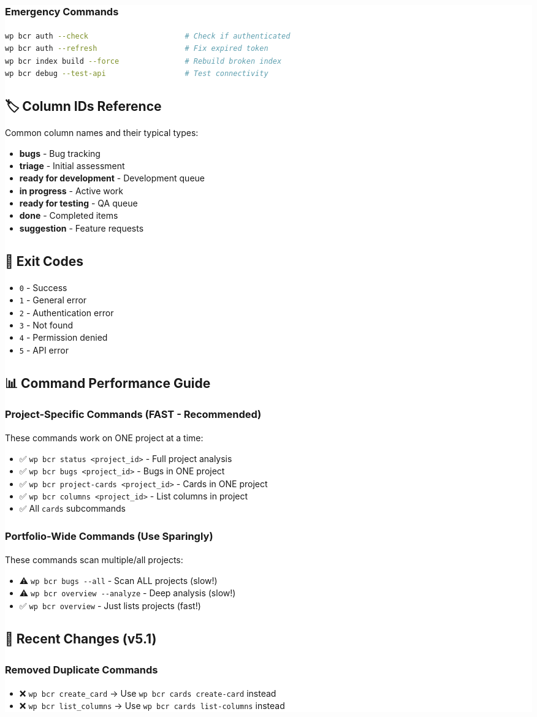 ### Emergency Commands
```bash
wp bcr auth --check                      # Check if authenticated
wp bcr auth --refresh                    # Fix expired token
wp bcr index build --force               # Rebuild broken index
wp bcr debug --test-api                  # Test connectivity
```

## 🏷️ Column IDs Reference

Common column names and their typical types:
- **bugs** - Bug tracking
- **triage** - Initial assessment
- **ready for development** - Development queue
- **in progress** - Active work
- **ready for testing** - QA queue
- **done** - Completed items
- **suggestion** - Feature requests

## 🔢 Exit Codes

- `0` - Success
- `1` - General error
- `2` - Authentication error
- `3` - Not found
- `4` - Permission denied
- `5` - API error

## 📊 Command Performance Guide

### Project-Specific Commands (FAST - Recommended)
These commands work on ONE project at a time:
- ✅ `wp bcr status <project_id>` - Full project analysis
- ✅ `wp bcr bugs <project_id>` - Bugs in ONE project
- ✅ `wp bcr project-cards <project_id>` - Cards in ONE project
- ✅ `wp bcr columns <project_id>` - List columns in project
- ✅ All `cards` subcommands

### Portfolio-Wide Commands (Use Sparingly)
These commands scan multiple/all projects:
- ⚠️ `wp bcr bugs --all` - Scan ALL projects (slow!)
- ⚠️ `wp bcr overview --analyze` - Deep analysis (slow!)
- ✅ `wp bcr overview` - Just lists projects (fast!)

## 🔄 Recent Changes (v5.1)

### Removed Duplicate Commands
- ❌ `wp bcr create_card` → Use `wp bcr cards create-card` instead
- ❌ `wp bcr list_columns` → Use `wp bcr cards list-columns` instead
